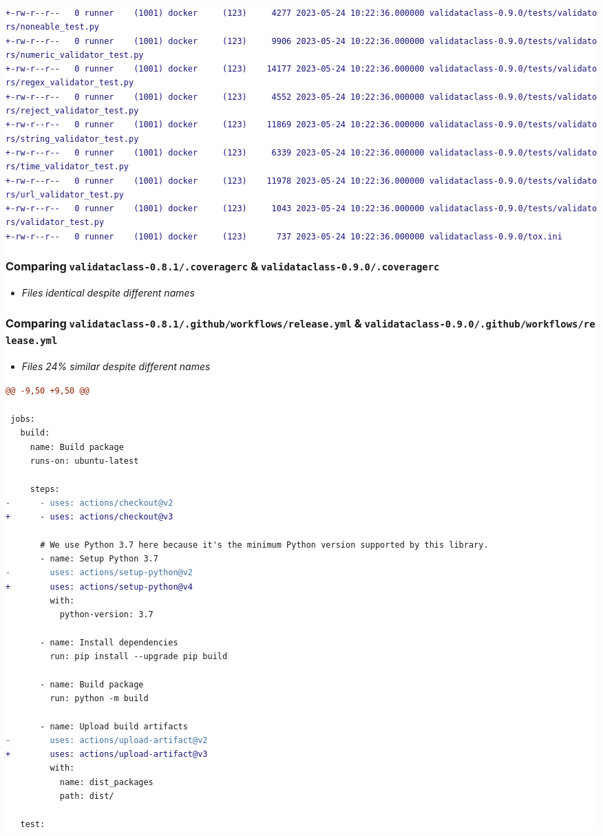 ```diff
+-rw-r--r--   0 runner    (1001) docker     (123)     4277 2023-05-24 10:22:36.000000 validataclass-0.9.0/tests/validators/noneable_test.py
+-rw-r--r--   0 runner    (1001) docker     (123)     9906 2023-05-24 10:22:36.000000 validataclass-0.9.0/tests/validators/numeric_validator_test.py
+-rw-r--r--   0 runner    (1001) docker     (123)    14177 2023-05-24 10:22:36.000000 validataclass-0.9.0/tests/validators/regex_validator_test.py
+-rw-r--r--   0 runner    (1001) docker     (123)     4552 2023-05-24 10:22:36.000000 validataclass-0.9.0/tests/validators/reject_validator_test.py
+-rw-r--r--   0 runner    (1001) docker     (123)    11869 2023-05-24 10:22:36.000000 validataclass-0.9.0/tests/validators/string_validator_test.py
+-rw-r--r--   0 runner    (1001) docker     (123)     6339 2023-05-24 10:22:36.000000 validataclass-0.9.0/tests/validators/time_validator_test.py
+-rw-r--r--   0 runner    (1001) docker     (123)    11978 2023-05-24 10:22:36.000000 validataclass-0.9.0/tests/validators/url_validator_test.py
+-rw-r--r--   0 runner    (1001) docker     (123)     1043 2023-05-24 10:22:36.000000 validataclass-0.9.0/tests/validators/validator_test.py
+-rw-r--r--   0 runner    (1001) docker     (123)      737 2023-05-24 10:22:36.000000 validataclass-0.9.0/tox.ini
```

### Comparing `validataclass-0.8.1/.coveragerc` & `validataclass-0.9.0/.coveragerc`

 * *Files identical despite different names*

### Comparing `validataclass-0.8.1/.github/workflows/release.yml` & `validataclass-0.9.0/.github/workflows/release.yml`

 * *Files 24% similar despite different names*

```diff
@@ -9,50 +9,50 @@
 
 jobs:
   build:
     name: Build package
     runs-on: ubuntu-latest
 
     steps:
-      - uses: actions/checkout@v2
+      - uses: actions/checkout@v3
 
       # We use Python 3.7 here because it's the minimum Python version supported by this library.
       - name: Setup Python 3.7
-        uses: actions/setup-python@v2
+        uses: actions/setup-python@v4
         with:
           python-version: 3.7
 
       - name: Install dependencies
         run: pip install --upgrade pip build
 
       - name: Build package
         run: python -m build
 
       - name: Upload build artifacts
-        uses: actions/upload-artifact@v2
+        uses: actions/upload-artifact@v3
         with:
           name: dist_packages
           path: dist/
 
   test:
```